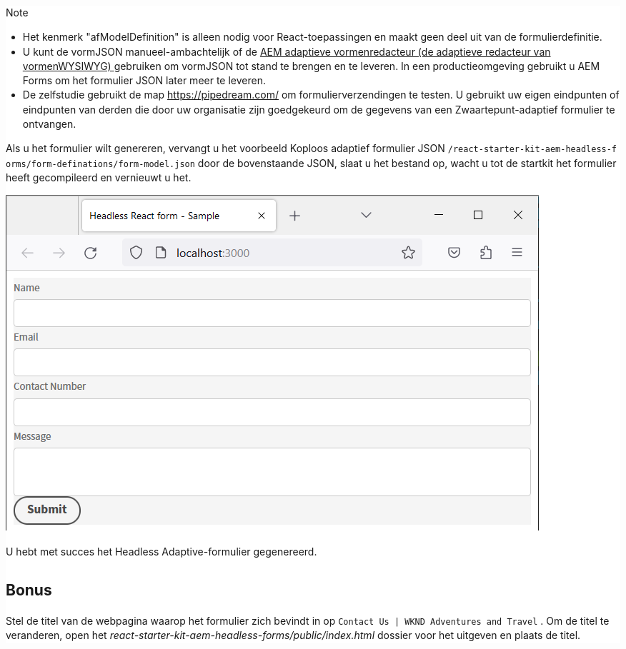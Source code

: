 >[!NOTE]
>
> * Het kenmerk &quot;afModelDefinition&quot; is alleen nodig voor React-toepassingen en maakt geen deel uit van de formulierdefinitie.
> * U kunt de vormJSON manueel-ambachtelijk of de [ AEM adaptieve vormenredacteur (de adaptieve redacteur van vormenWYSIWYG) ](create-a-headless-adaptive-form.md) gebruiken om vormJSON tot stand te brengen en te leveren. In een productieomgeving gebruikt u AEM Forms om het formulier JSON later meer te leveren.
> * De zelfstudie gebruikt de map https://pipedream.com/ om formulierverzendingen te testen. U gebruikt uw eigen eindpunten of eindpunten van derden die door uw organisatie zijn goedgekeurd om de gegevens van een Zwaartepunt-adaptief formulier te ontvangen.


Als u het formulier wilt genereren, vervangt u het voorbeeld Koploos adaptief formulier JSON `/react-starter-kit-aem-headless-forms/form-definations/form-model.json` door de bovenstaande JSON, slaat u het bestand op, wacht u tot de startkit het formulier heeft gecompileerd en vernieuwt u het.

![ vervang de steekproefKoploze Aangepaste vorm JSON `/react-starter-kit-aem-headless-forms/form-definations/form-model.json` met de douaneloze Aangepaste Vorm JSON ](assets/render-custom-headless-adaptive-form.png)



U hebt met succes het Headless Adaptive-formulier gegenereerd.


## Bonus

Stel de titel van de webpagina waarop het formulier zich bevindt in op `Contact Us | WKND Adventures and Travel` . Om de titel te veranderen, open het _react-starter-kit-aem-headless-forms/public/index.html_ dossier voor het uitgeven en plaats de titel.
